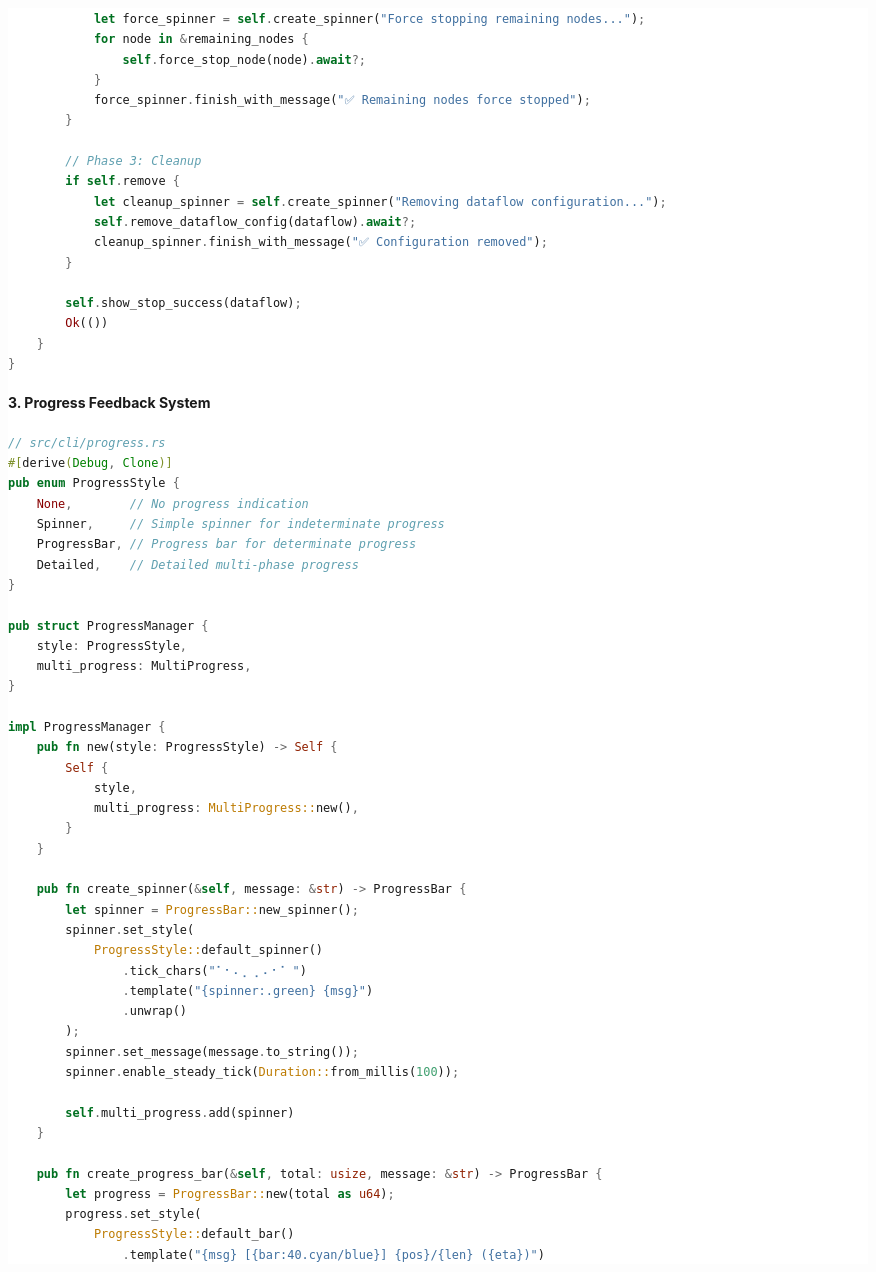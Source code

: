```rust
            let force_spinner = self.create_spinner("Force stopping remaining nodes...");
            for node in &remaining_nodes {
                self.force_stop_node(node).await?;
            }
            force_spinner.finish_with_message("✅ Remaining nodes force stopped");
        }
        
        // Phase 3: Cleanup
        if self.remove {
            let cleanup_spinner = self.create_spinner("Removing dataflow configuration...");
            self.remove_dataflow_config(dataflow).await?;
            cleanup_spinner.finish_with_message("✅ Configuration removed");
        }
        
        self.show_stop_success(dataflow);
        Ok(())
    }
}
```

#### 3. Progress Feedback System
```rust
// src/cli/progress.rs
#[derive(Debug, Clone)]
pub enum ProgressStyle {
    None,        // No progress indication
    Spinner,     // Simple spinner for indeterminate progress
    ProgressBar, // Progress bar for determinate progress
    Detailed,    // Detailed multi-phase progress
}

pub struct ProgressManager {
    style: ProgressStyle,
    multi_progress: MultiProgress,
}

impl ProgressManager {
    pub fn new(style: ProgressStyle) -> Self {
        Self {
            style,
            multi_progress: MultiProgress::new(),
        }
    }
    
    pub fn create_spinner(&self, message: &str) -> ProgressBar {
        let spinner = ProgressBar::new_spinner();
        spinner.set_style(
            ProgressStyle::default_spinner()
                .tick_chars("⠁⠂⠄⡀⢀⠠⠐⠈ ")
                .template("{spinner:.green} {msg}")
                .unwrap()
        );
        spinner.set_message(message.to_string());
        spinner.enable_steady_tick(Duration::from_millis(100));
        
        self.multi_progress.add(spinner)
    }
    
    pub fn create_progress_bar(&self, total: usize, message: &str) -> ProgressBar {
        let progress = ProgressBar::new(total as u64);
        progress.set_style(
            ProgressStyle::default_bar()
                .template("{msg} [{bar:40.cyan/blue}] {pos}/{len} ({eta})")
```